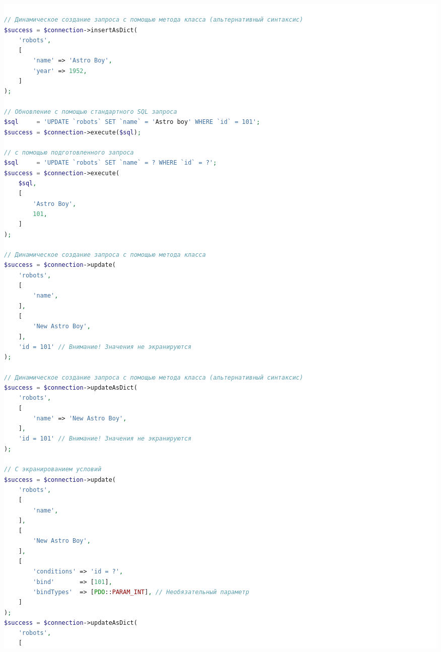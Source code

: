 ```php

// Динамическое создание запроса с помощью метода класса (альтернативный синтаксис)
$success = $connection->insertAsDict(
    'robots',
    [
        'name' => 'Astro Boy',
        'year' => 1952,
    ]
);

// Обновление с помощью стандартного SQL запроса
$sql     = 'UPDATE `robots` SET `name` = 'Astro boy' WHERE `id` = 101';
$success = $connection->execute($sql);

// с помощью подготовленного запроса
$sql     = 'UPDATE `robots` SET `name` = ? WHERE `id` = ?';
$success = $connection->execute(
    $sql,
    [
        'Astro Boy',
        101,
    ]
);

// Динамическое создание запроса с помощью метода класса
$success = $connection->update(
    'robots',
    [
        'name',
    ],
    [
        'New Astro Boy',
    ],
    'id = 101' // Внимание! Значения не экранируются
);

// Динамическое создание запроса с помощью метода класса (альтернативный синтаксис)
$success = $connection->updateAsDict(
    'robots',
    [
        'name' => 'New Astro Boy',
    ],
    'id = 101' // Внимание! Значения не экранируются
);

// С экранированием условий
$success = $connection->update(
    'robots',
    [
        'name',
    ],
    [
        'New Astro Boy',
    ],
    [
        'conditions' => 'id = ?',
        'bind'       => [101],
        'bindTypes'  => [PDO::PARAM_INT], // Необязательный параметр
    ]
);
$success = $connection->updateAsDict(
    'robots',
    [
```